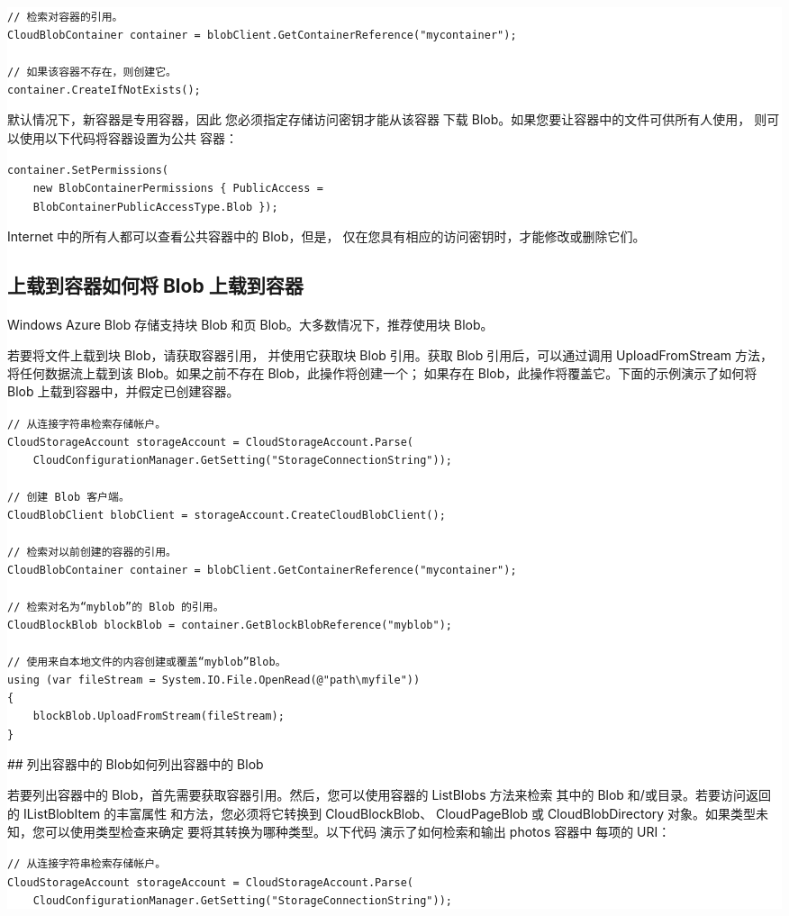     // 检索对容器的引用。
    CloudBlobContainer container = blobClient.GetContainerReference("mycontainer");

    // 如果该容器不存在，则创建它。
    container.CreateIfNotExists();

默认情况下，新容器是专用容器，因此
您必须指定存储访问密钥才能从该容器
下载 Blob。如果您要让容器中的文件可供所有人使用，
则可以使用以下代码将容器设置为公共
容器：

    container.SetPermissions(
        new BlobContainerPermissions { PublicAccess = 
 	    BlobContainerPublicAccessType.Blob }); 

Internet 中的所有人都可以查看公共容器中的 Blob，但是，
仅在您具有相应的访问密钥时，才能修改或删除它们。

<h2> <a name="upload-blob"> </a><span  class="short-header">上载到容器</span>如何将 Blob 上载到容器</h2>

Windows Azure Blob 存储支持块 Blob 和页 Blob。大多数情况下，推荐使用块 Blob。

若要将文件上载到块 Blob，请获取容器引用，
并使用它获取块 Blob 引用。获取 Blob 引用后，可以通过调用 UploadFromStream 方法，
将任何数据流上载到该 Blob。如果之前不存在 Blob，此操作将创建一个；
如果存在 Blob，此操作将覆盖它。下面的示例演示了如何将 Blob 上载到容器中，并假定已创建容器。

    // 从连接字符串检索存储帐户。
    CloudStorageAccount storageAccount = CloudStorageAccount.Parse(
        CloudConfigurationManager.GetSetting("StorageConnectionString"));

    // 创建 Blob 客户端。
    CloudBlobClient blobClient = storageAccount.CreateCloudBlobClient();

    // 检索对以前创建的容器的引用。
    CloudBlobContainer container = blobClient.GetContainerReference("mycontainer");

    // 检索对名为“myblob”的 Blob 的引用。
    CloudBlockBlob blockBlob = container.GetBlockBlobReference("myblob");

    // 使用来自本地文件的内容创建或覆盖“myblob”Blob。
    using (var fileStream = System.IO.File.OpenRead(@"path\myfile"))
    {
        blockBlob.UploadFromStream(fileStream);
    } 

##<a name="list-blob"> </a><span  class="short-header">列出容器中的 Blob</span>如何列出容器中的 Blob

若要列出容器中的 Blob，首先需要获取容器引用。然后，您可以使用容器的 ListBlobs 方法来检索
其中的 Blob 和/或目录。若要访问返回的 IListBlobItem 的丰富属性
和方法，您必须将它转换到 CloudBlockBlob、
CloudPageBlob 或 CloudBlobDirectory 对象。如果类型未知，您可以使用类型检查来确定
要将其转换为哪种类型。以下代码
演示了如何检索和输出 photos 容器中
每项的 URI：

    // 从连接字符串检索存储帐户。
    CloudStorageAccount storageAccount = CloudStorageAccount.Parse(
        CloudConfigurationManager.GetSetting("StorageConnectionString"));
